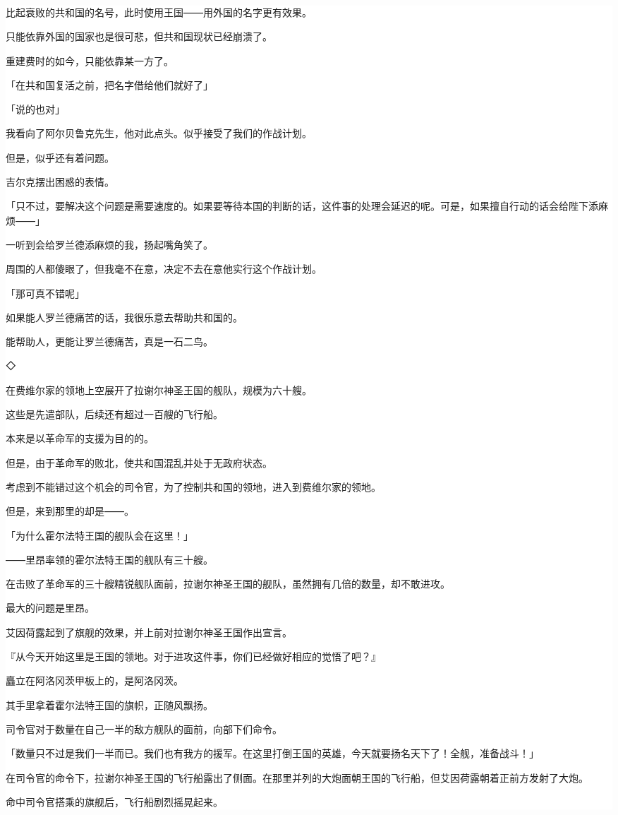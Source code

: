 比起衰败的共和国的名号，此时使用王国——用外国的名字更有效果。

只能依靠外国的国家也是很可悲，但共和国现状已经崩溃了。

重建费时的如今，只能依靠某一方了。

「在共和国复活之前，把名字借给他们就好了」

「说的也对」

我看向了阿尔贝鲁克先生，他对此点头。似乎接受了我们的作战计划。

但是，似乎还有着问题。

吉尔克摆出困惑的表情。

「只不过，要解决这个问题是需要速度的。如果要等待本国的判断的话，这件事的处理会延迟的呢。可是，如果擅自行动的话会给陛下添麻烦——」

一听到会给罗兰德添麻烦的我，扬起嘴角笑了。

周围的人都傻眼了，但我毫不在意，决定不去在意他实行这个作战计划。

「那可真不错呢」

如果能人罗兰德痛苦的话，我很乐意去帮助共和国的。

能帮助人，更能让罗兰德痛苦，真是一石二鸟。

◇

在费维尔家的领地上空展开了拉谢尔神圣王国的舰队，规模为六十艘。

这些是先遣部队，后续还有超过一百艘的飞行船。

本来是以革命军的支援为目的的。

但是，由于革命军的败北，使共和国混乱并处于无政府状态。

考虑到不能错过这个机会的司令官，为了控制共和国的领地，进入到费维尔家的领地。

但是，来到那里的却是——。

「为什么霍尔法特王国的舰队会在这里！」

——里昂率领的霍尔法特王国的舰队有三十艘。

在击败了革命军的三十艘精锐舰队面前，拉谢尔神圣王国的舰队，虽然拥有几倍的数量，却不敢进攻。

最大的问题是里昂。

艾因荷露起到了旗舰的效果，并上前对拉谢尔神圣王国作出宣言。

『从今天开始这里是王国的领地。对于进攻这件事，你们已经做好相应的觉悟了吧？』

矗立在阿洛冈茨甲板上的，是阿洛冈茨。

其手里拿着霍尔法特王国的旗帜，正随风飘扬。

司令官对于数量在自己一半的敌方舰队的面前，向部下们命令。

「数量只不过是我们一半而已。我们也有我方的援军。在这里打倒王国的英雄，今天就要扬名天下了！全舰，准备战斗！」

在司令官的命令下，拉谢尔神圣王国的飞行船露出了侧面。在那里并列的大炮面朝王国的飞行船，但艾因荷露朝着正前方发射了大炮。

命中司令官搭乘的旗舰后，飞行船剧烈摇晃起来。
